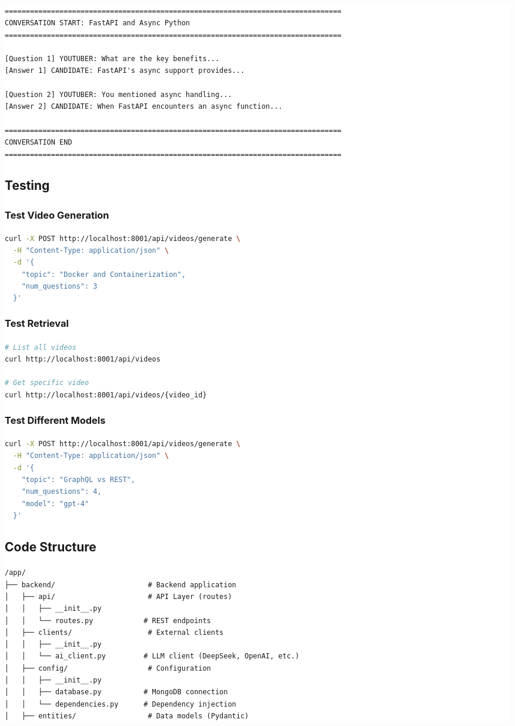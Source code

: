 ```
================================================================================
CONVERSATION START: FastAPI and Async Python
================================================================================

[Question 1] YOUTUBER: What are the key benefits...
[Answer 1] CANDIDATE: FastAPI's async support provides...

[Question 2] YOUTUBER: You mentioned async handling...
[Answer 2] CANDIDATE: When FastAPI encounters an async function...

================================================================================
CONVERSATION END
================================================================================
```

## Testing

### Test Video Generation
```bash
curl -X POST http://localhost:8001/api/videos/generate \
  -H "Content-Type: application/json" \
  -d '{
    "topic": "Docker and Containerization",
    "num_questions": 3
  }'
```

### Test Retrieval
```bash
# List all videos
curl http://localhost:8001/api/videos

# Get specific video
curl http://localhost:8001/api/videos/{video_id}
```

### Test Different Models
```bash
curl -X POST http://localhost:8001/api/videos/generate \
  -H "Content-Type: application/json" \
  -d '{
    "topic": "GraphQL vs REST",
    "num_questions": 4,
    "model": "gpt-4"
  }'
```

## Code Structure

```
/app/
├── backend/                      # Backend application
│   ├── api/                      # API Layer (routes)
│   │   ├── __init__.py
│   │   └── routes.py            # REST endpoints
│   ├── clients/                  # External clients
│   │   ├── __init__.py
│   │   └── ai_client.py         # LLM client (DeepSeek, OpenAI, etc.)
│   ├── config/                   # Configuration
│   │   ├── __init__.py
│   │   ├── database.py          # MongoDB connection
│   │   └── dependencies.py      # Dependency injection
│   ├── entities/                 # Data models (Pydantic)
```